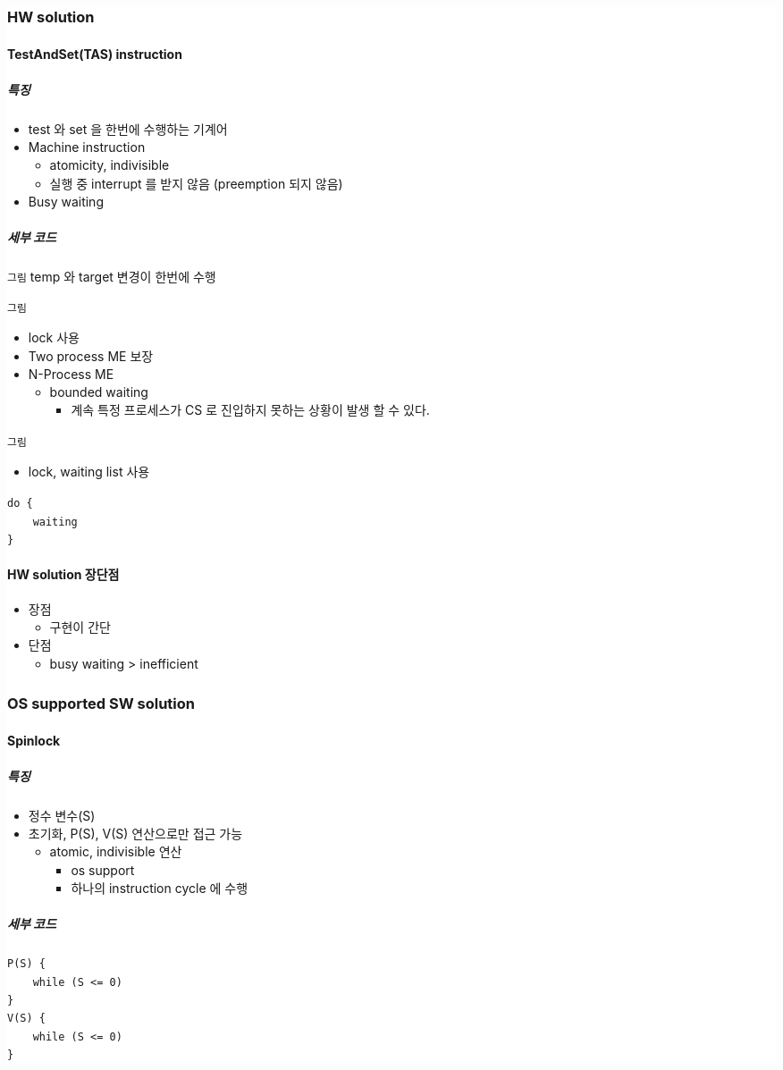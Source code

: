 ### HW solution
#### TestAndSet(TAS) instruction
##### 특징
- test 와 set 을 한번에 수행하는 기계어
- Machine instruction
    - atomicity, indivisible
    - 실행 중 interrupt 를 받지 않음 (preemption 되지 않음)
- Busy waiting

##### 세부 코드
`그림`
temp 와 target 변경이 한번에 수행

`그림`
- lock 사용
- Two process ME 보장
- N-Process ME
    - bounded waiting
        - 계속 특정 프로세스가 CS 로 진입하지 못하는 상황이 발생 할 수 있다.
 
`그림`
- lock, waiting list 사용
```
do {
    waiting
}
```

#### HW solution 장단점
- 장점
    - 구현이 간단
- 단점
    - busy waiting > inefficient

### OS supported SW solution
#### Spinlock
##### 특징
- 정수 변수(S)
- 초기화, P(S), V(S) 연산으로만 접근 가능
    - atomic, indivisible 연산
        - os support
        - 하나의 instruction cycle 에 수행

##### 세부 코드
```
P(S) {
    while (S <= 0)
}
V(S) {
    while (S <= 0)
}
```
